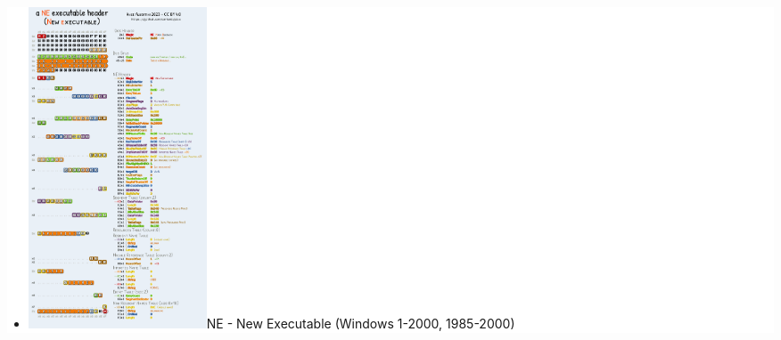 - <a href="ne.png"><img src="ne.png" width="200"></a>NE - New Executable (Windows 1-2000, 1985-2000)